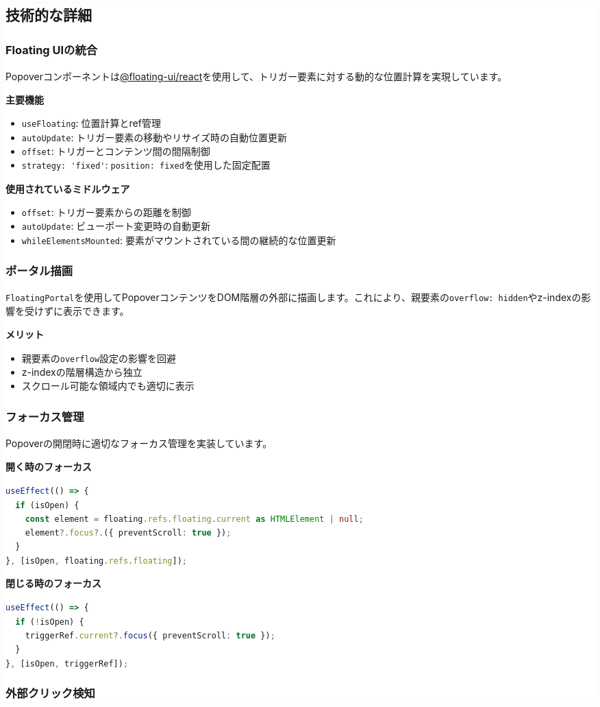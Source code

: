 ## 技術的な詳細

### Floating UIの統合

Popoverコンポーネントは[@floating-ui/react](https://floating-ui.com/)を使用して、トリガー要素に対する動的な位置計算を実現しています。

**主要機能**

- `useFloating`: 位置計算とref管理
- `autoUpdate`: トリガー要素の移動やリサイズ時の自動位置更新
- `offset`: トリガーとコンテンツ間の間隔制御
- `strategy: 'fixed'`: `position: fixed`を使用した固定配置

**使用されているミドルウェア**

- `offset`: トリガー要素からの距離を制御
- `autoUpdate`: ビューポート変更時の自動更新
- `whileElementsMounted`: 要素がマウントされている間の継続的な位置更新

### ポータル描画

`FloatingPortal`を使用してPopoverコンテンツをDOM階層の外部に描画します。これにより、親要素の`overflow: hidden`やz-indexの影響を受けずに表示できます。

**メリット**

- 親要素の`overflow`設定の影響を回避
- z-indexの階層構造から独立
- スクロール可能な領域内でも適切に表示

### フォーカス管理

Popoverの開閉時に適切なフォーカス管理を実装しています。

**開く時のフォーカス**

```typescript
useEffect(() => {
  if (isOpen) {
    const element = floating.refs.floating.current as HTMLElement | null;
    element?.focus?.({ preventScroll: true });
  }
}, [isOpen, floating.refs.floating]);
```

**閉じる時のフォーカス**

```typescript
useEffect(() => {
  if (!isOpen) {
    triggerRef.current?.focus({ preventScroll: true });
  }
}, [isOpen, triggerRef]);
```

### 外部クリック検知
